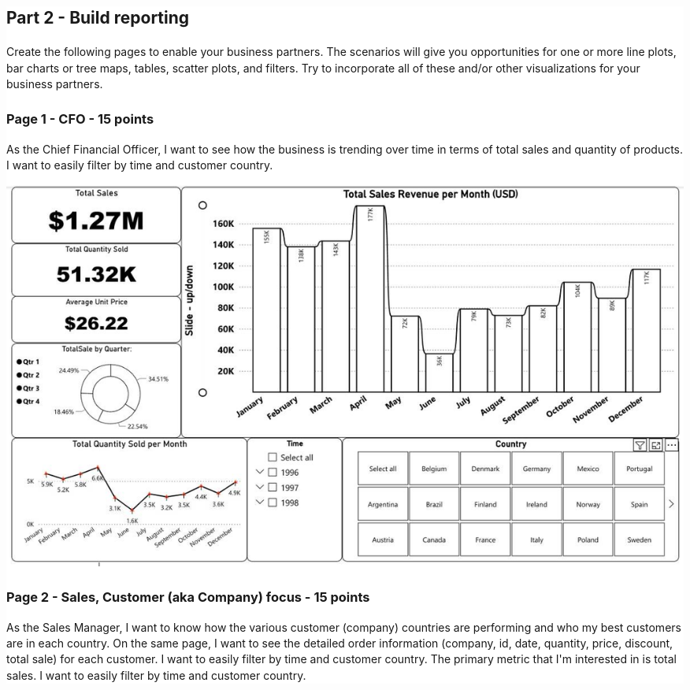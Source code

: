 ## Part 2 - Build reporting

Create the following pages to enable your business partners. The scenarios will give you opportunities for one or more line plots, bar charts or tree maps, tables, scatter plots, and filters. Try to incorporate all of these and/or other visualizations for your business partners.

### Page 1 - CFO - 15 points

As the Chief Financial Officer, I want to see how the business is trending over time in terms of total sales and quantity of products. I want to easily filter by time and customer country.

<p align ="center"> <img src="./screenshots/1.cfo.jpg" alt="cfo" width="5000" jus> </p>

### Page 2 - Sales, Customer (aka Company) focus - 15 points

As the Sales Manager, I want to know how the various customer (company) countries are performing and who my best customers are in each country. On the same page, I want to see the detailed order information (company, id, date, quantity, price, discount, total sale) for each customer. I want to easily filter by time and customer country. The primary metric that I'm interested in is total sales. I want to easily filter by time and customer country.
